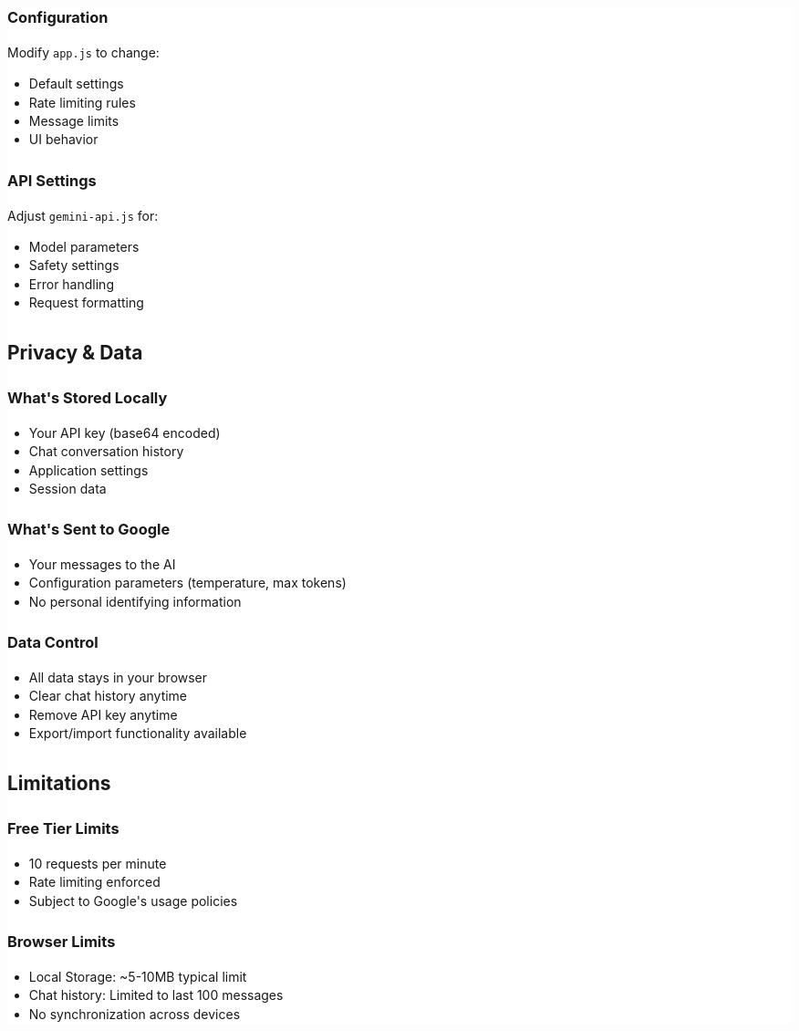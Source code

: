 ### Configuration

Modify `app.js` to change:
- Default settings
- Rate limiting rules
- Message limits
- UI behavior

### API Settings

Adjust `gemini-api.js` for:
- Model parameters
- Safety settings
- Error handling
- Request formatting

## Privacy & Data

### What's Stored Locally

- Your API key (base64 encoded)
- Chat conversation history
- Application settings
- Session data

### What's Sent to Google

- Your messages to the AI
- Configuration parameters (temperature, max tokens)
- No personal identifying information

### Data Control

- All data stays in your browser
- Clear chat history anytime
- Remove API key anytime
- Export/import functionality available

## Limitations

### Free Tier Limits

- 10 requests per minute
- Rate limiting enforced
- Subject to Google's usage policies

### Browser Limits

- Local Storage: ~5-10MB typical limit
- Chat history: Limited to last 100 messages
- No synchronization across devices

